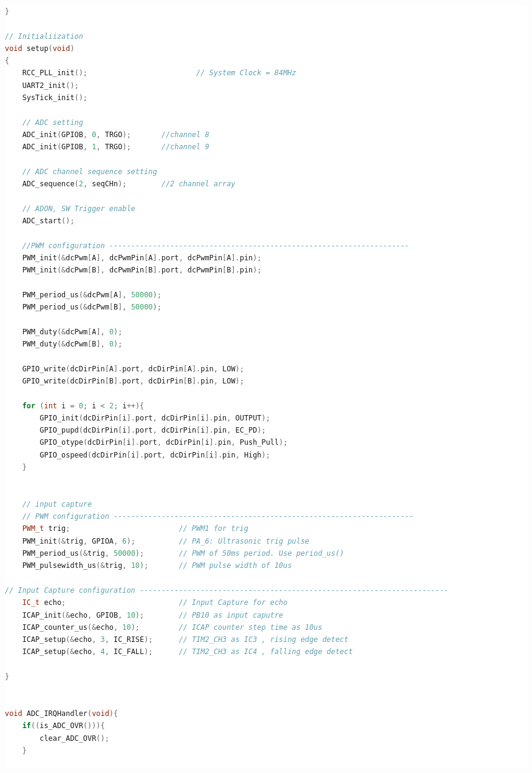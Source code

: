 ```c++
}

// Initialiization 
void setup(void)
{	
	RCC_PLL_init();                         // System Clock = 84MHz
	UART2_init();
	SysTick_init();
	
	// ADC setting
  	ADC_init(GPIOB, 0, TRGO);		//channel 8
	ADC_init(GPIOB, 1, TRGO);		//channel 9

	// ADC channel sequence setting
	ADC_sequence(2, seqCHn);		//2 channel array
	
	// ADON, SW Trigger enable
	ADC_start();
	
	//PWM configuration ---------------------------------------------------------------------
	PWM_init(&dcPwm[A], dcPwmPin[A].port, dcPwmPin[A].pin);
	PWM_init(&dcPwm[B], dcPwmPin[B].port, dcPwmPin[B].pin);
	
	PWM_period_us(&dcPwm[A], 50000);
	PWM_period_us(&dcPwm[B], 50000);
	
	PWM_duty(&dcPwm[A], 0);
	PWM_duty(&dcPwm[B], 0);
	
	GPIO_write(dcDirPin[A].port, dcDirPin[A].pin, LOW);
	GPIO_write(dcDirPin[B].port, dcDirPin[B].pin, LOW);
	
	for (int i = 0; i < 2; i++){
		GPIO_init(dcDirPin[i].port, dcDirPin[i].pin, OUTPUT);
		GPIO_pupd(dcDirPin[i].port, dcDirPin[i].pin, EC_PD);
		GPIO_otype(dcDirPin[i].port, dcDirPin[i].pin, Push_Pull);
		GPIO_ospeed(dcDirPin[i].port, dcDirPin[i].pin, High);
	}
	
	
	// input capture
	// PWM configuration ---------------------------------------------------------------------	
	PWM_t trig;							// PWM1 for trig
	PWM_init(&trig, GPIOA, 6);			// PA_6: Ultrasonic trig pulse
	PWM_period_us(&trig, 50000);    	// PWM of 50ms period. Use period_us()
	PWM_pulsewidth_us(&trig, 10);   	// PWM pulse width of 10us
	
// Input Capture configuration -----------------------------------------------------------------------	
	IC_t echo;							// Input Capture for echo
	ICAP_init(&echo, GPIOB, 10);    	// PB10 as input caputre
 	ICAP_counter_us(&echo, 10);   		// ICAP counter step time as 10us
	ICAP_setup(&echo, 3, IC_RISE);   	// TIM2_CH3 as IC3 , rising edge detect
	ICAP_setup(&echo, 4, IC_FALL);   	// TIM2_CH3 as IC4 , falling edge detect
	
}


void ADC_IRQHandler(void){
	if((is_ADC_OVR())){
		clear_ADC_OVR();
	}
	
```